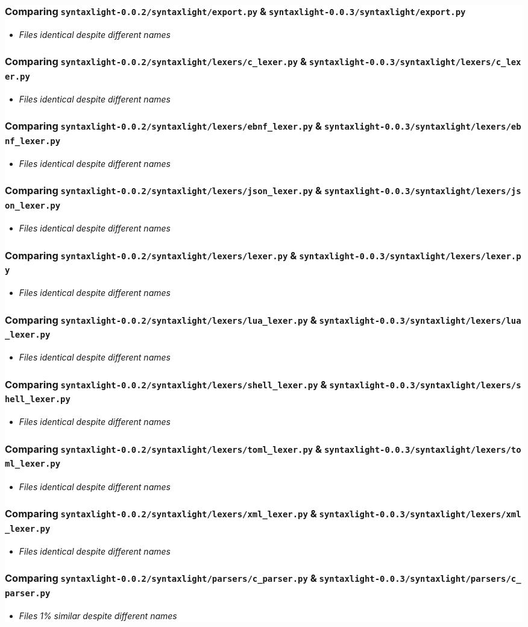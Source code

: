 ### Comparing `syntaxlight-0.0.2/syntaxlight/export.py` & `syntaxlight-0.0.3/syntaxlight/export.py`

 * *Files identical despite different names*

### Comparing `syntaxlight-0.0.2/syntaxlight/lexers/c_lexer.py` & `syntaxlight-0.0.3/syntaxlight/lexers/c_lexer.py`

 * *Files identical despite different names*

### Comparing `syntaxlight-0.0.2/syntaxlight/lexers/ebnf_lexer.py` & `syntaxlight-0.0.3/syntaxlight/lexers/ebnf_lexer.py`

 * *Files identical despite different names*

### Comparing `syntaxlight-0.0.2/syntaxlight/lexers/json_lexer.py` & `syntaxlight-0.0.3/syntaxlight/lexers/json_lexer.py`

 * *Files identical despite different names*

### Comparing `syntaxlight-0.0.2/syntaxlight/lexers/lexer.py` & `syntaxlight-0.0.3/syntaxlight/lexers/lexer.py`

 * *Files identical despite different names*

### Comparing `syntaxlight-0.0.2/syntaxlight/lexers/lua_lexer.py` & `syntaxlight-0.0.3/syntaxlight/lexers/lua_lexer.py`

 * *Files identical despite different names*

### Comparing `syntaxlight-0.0.2/syntaxlight/lexers/shell_lexer.py` & `syntaxlight-0.0.3/syntaxlight/lexers/shell_lexer.py`

 * *Files identical despite different names*

### Comparing `syntaxlight-0.0.2/syntaxlight/lexers/toml_lexer.py` & `syntaxlight-0.0.3/syntaxlight/lexers/toml_lexer.py`

 * *Files identical despite different names*

### Comparing `syntaxlight-0.0.2/syntaxlight/lexers/xml_lexer.py` & `syntaxlight-0.0.3/syntaxlight/lexers/xml_lexer.py`

 * *Files identical despite different names*

### Comparing `syntaxlight-0.0.2/syntaxlight/parsers/c_parser.py` & `syntaxlight-0.0.3/syntaxlight/parsers/c_parser.py`

 * *Files 1% similar despite different names*

